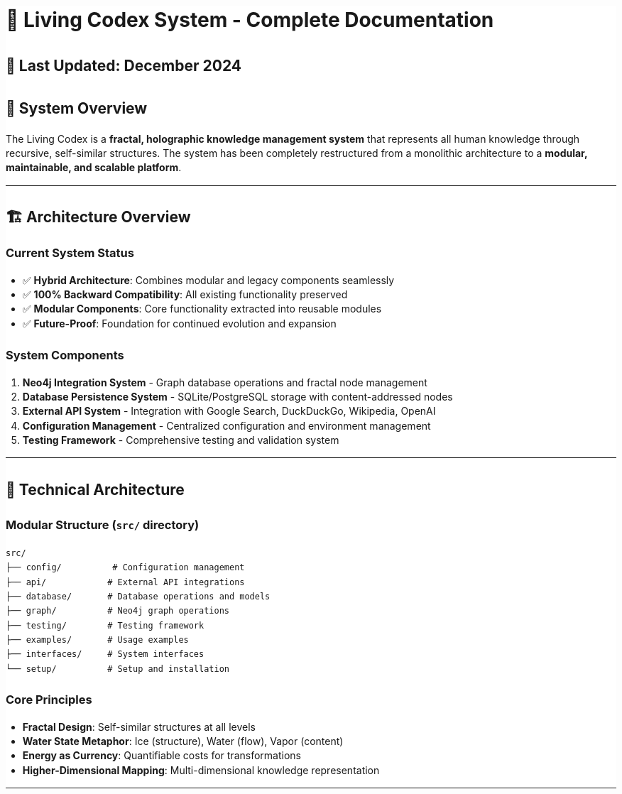 # 🚀 **Living Codex System - Complete Documentation**

## 📅 **Last Updated**: December 2024

## 🎯 **System Overview**

The Living Codex is a **fractal, holographic knowledge management system** that represents all human knowledge through recursive, self-similar structures. The system has been completely restructured from a monolithic architecture to a **modular, maintainable, and scalable platform**.

---

## 🏗️ **Architecture Overview**

### **Current System Status**
- ✅ **Hybrid Architecture**: Combines modular and legacy components seamlessly
- ✅ **100% Backward Compatibility**: All existing functionality preserved
- ✅ **Modular Components**: Core functionality extracted into reusable modules
- ✅ **Future-Proof**: Foundation for continued evolution and expansion

### **System Components**
1. **Neo4j Integration System** - Graph database operations and fractal node management
2. **Database Persistence System** - SQLite/PostgreSQL storage with content-addressed nodes
3. **External API System** - Integration with Google Search, DuckDuckGo, Wikipedia, OpenAI
4. **Configuration Management** - Centralized configuration and environment management
5. **Testing Framework** - Comprehensive testing and validation system

---

## 🔧 **Technical Architecture**

### **Modular Structure (`src/` directory)**
```
src/
├── config/          # Configuration management
├── api/            # External API integrations
├── database/       # Database operations and models
├── graph/          # Neo4j graph operations
├── testing/        # Testing framework
├── examples/       # Usage examples
├── interfaces/     # System interfaces
└── setup/          # Setup and installation
```

### **Core Principles**
- **Fractal Design**: Self-similar structures at all levels
- **Water State Metaphor**: Ice (structure), Water (flow), Vapor (content)
- **Energy as Currency**: Quantifiable costs for transformations
- **Higher-Dimensional Mapping**: Multi-dimensional knowledge representation

---